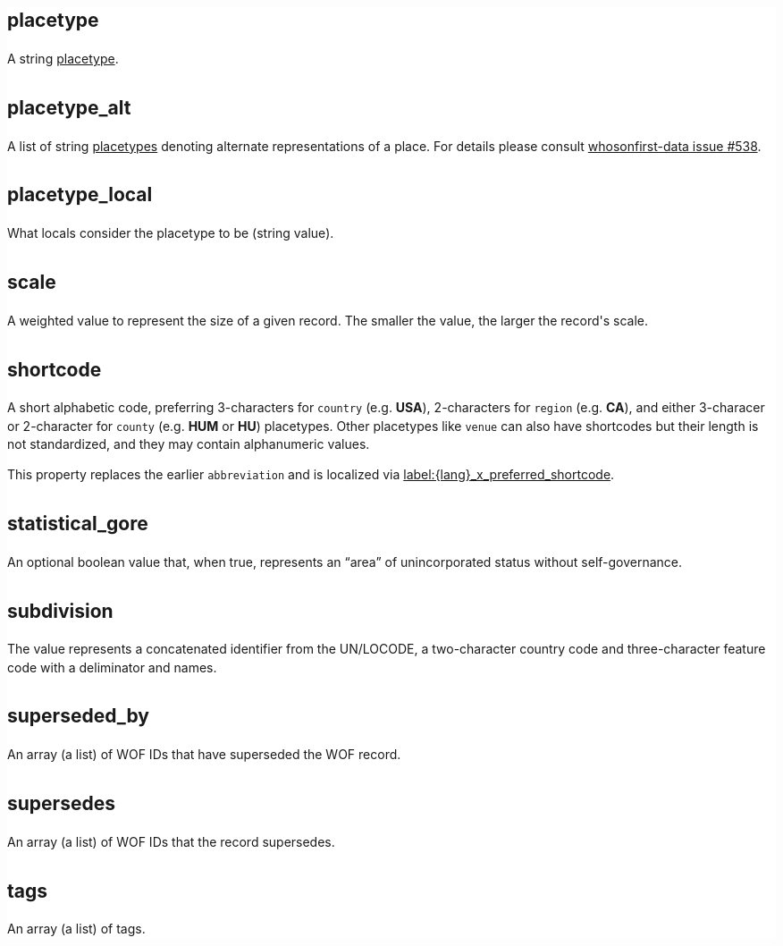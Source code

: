## placetype

A string [placetype](https://github.com/whosonfirst/whosonfirst-placetypes).

## placetype_alt

A list of string [placetypes](https://github.com/whosonfirst/whosonfirst-placetypes) denoting alternate representations of a place. For details please consult [whosonfirst-data issue #538](https://github.com/whosonfirst-data/whosonfirst-data/issues/538).

## placetype_local

What locals consider the placetype to be (string value).

## scale

A weighted value to represent the size of a given record. The smaller the value, the larger the record's scale.

## shortcode

A short alphabetic code, preferring 3-characters for `country` (e.g. **USA**), 2-characters for `region` (e.g. **CA**), and either 3-characer or 2-character for `county` (e.g. **HUM** or **HU**) placetypes. Other placetypes like `venue` can also have shortcodes but their length is not standardized, and they may contain alphanumeric values.

This property replaces the earlier `abbreviation` and is localized via [label:{lang}_x_preferred_shortcode](labels.md#lang_x_preferred_shortcode).

## statistical_gore

An optional boolean value that, when true, represents an “area” of unincorporated status without self-governance.

## subdivision

The value represents a concatenated identifier from the UN/LOCODE, a two-character country code and three-character feature code with a deliminator and names.

## superseded_by

An array (a list) of WOF IDs that have superseded the WOF record.

## supersedes

An array (a list) of WOF IDs that the record supersedes.

## tags

An array (a list) of tags.
